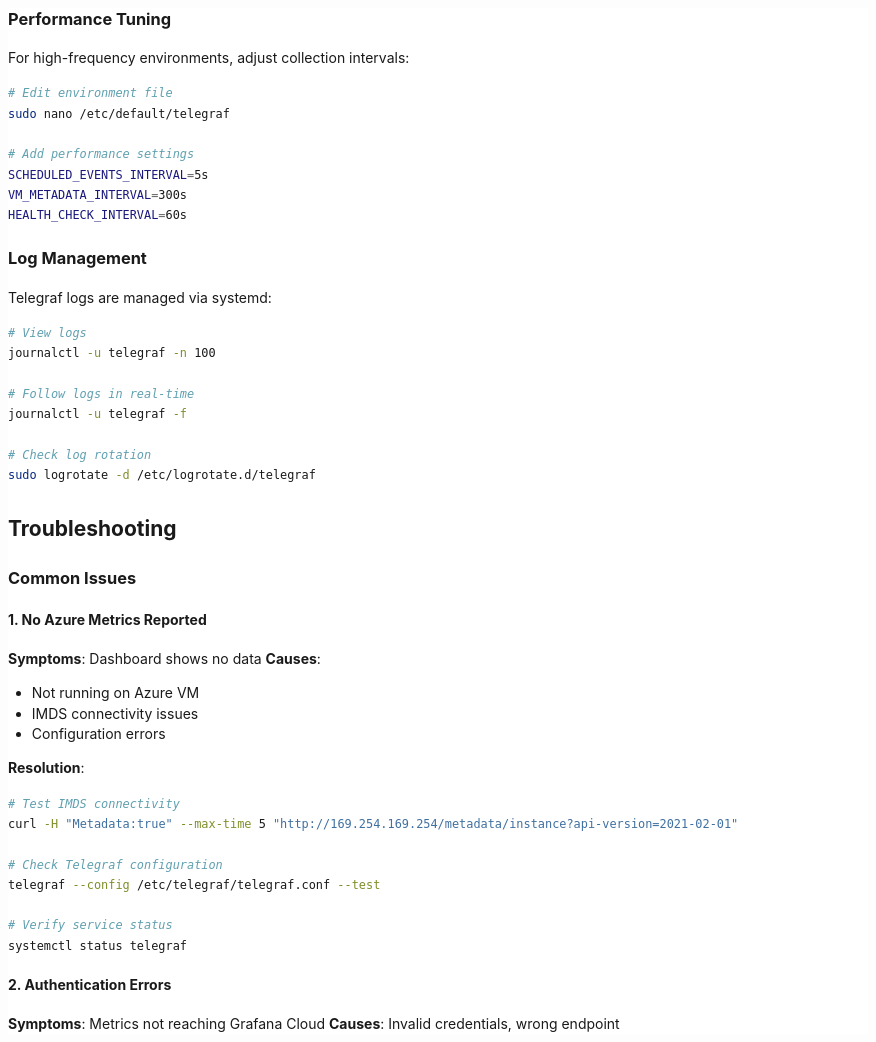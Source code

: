 ### Performance Tuning

For high-frequency environments, adjust collection intervals:

```bash
# Edit environment file
sudo nano /etc/default/telegraf

# Add performance settings
SCHEDULED_EVENTS_INTERVAL=5s
VM_METADATA_INTERVAL=300s
HEALTH_CHECK_INTERVAL=60s
```

### Log Management

Telegraf logs are managed via systemd:
```bash
# View logs
journalctl -u telegraf -n 100

# Follow logs in real-time
journalctl -u telegraf -f

# Check log rotation
sudo logrotate -d /etc/logrotate.d/telegraf
```

## Troubleshooting

### Common Issues

#### 1. No Azure Metrics Reported
**Symptoms**: Dashboard shows no data
**Causes**: 
- Not running on Azure VM
- IMDS connectivity issues
- Configuration errors

**Resolution**:
```bash
# Test IMDS connectivity
curl -H "Metadata:true" --max-time 5 "http://169.254.169.254/metadata/instance?api-version=2021-02-01"

# Check Telegraf configuration
telegraf --config /etc/telegraf/telegraf.conf --test

# Verify service status
systemctl status telegraf
```

#### 2. Authentication Errors
**Symptoms**: Metrics not reaching Grafana Cloud
**Causes**: Invalid credentials, wrong endpoint
